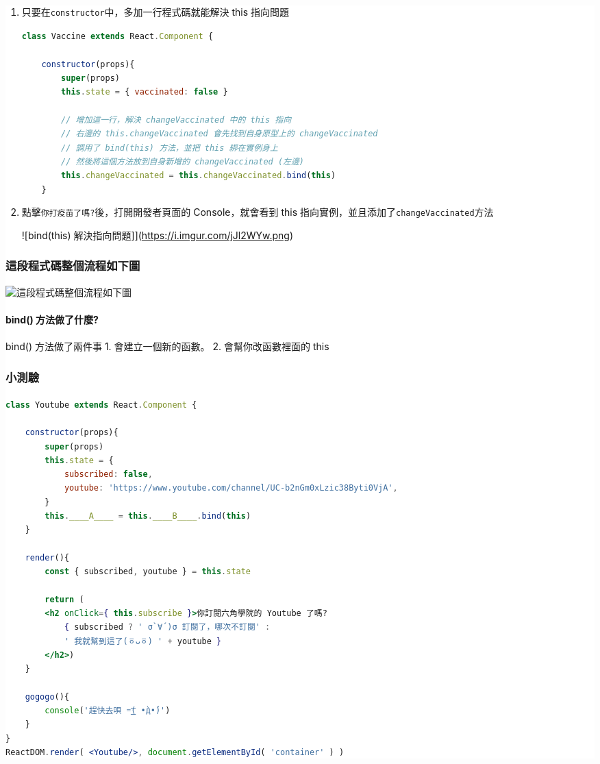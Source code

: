 1. 只要在`constructor`中，多加一行程式碼就能解決 this 指向問題

    ```jsx
    class Vaccine extends React.Component {
    
        constructor(props){
            super(props)
            this.state = { vaccinated: false }
            
            // 增加這一行，解決 changeVaccinated 中的 this 指向
            // 右邊的 this.changeVaccinated 會先找到自身原型上的 changeVaccinated
            // 調用了 bind(this) 方法，並把 this 綁在實例身上
            // 然後將這個方法放到自身新增的 changeVaccinated (左邊)
            this.changeVaccinated = this.changeVaccinated.bind(this)
        }
    ```

2. 點擊`你打疫苗了嗎?`後，打開開發者頁面的 Console，就會看到 this 指向實例，並且添加了`changeVaccinated`方法

    ![bind(this) 解決指向問題]](https://i.imgur.com/jJl2WYw.png)

### 這段程式碼整個流程如下圖

![這段程式碼整個流程如下圖](https://i.imgur.com/rrBeuZ6.png)

#### bind() 方法做了什麼?

bind() 方法做了兩件事
    1. 會建立一個新的函數。
    2. 會幫你改函數裡面的 this

### 小測驗

```jsx
class Youtube extends React.Component {

    constructor(props){
        super(props)
        this.state = { 
            subscribed: false,
            youtube: 'https://www.youtube.com/channel/UC-b2nGm0xLzic38Byti0VjA',
        }
        this.____A____ = this.____B____.bind(this)
    }

    render(){
        const { subscribed, youtube } = this.state

        return (
        <h2 onClick={ this.subscribe }>你訂閱六角學院的 Youtube 了嗎? 
            { subscribed ? ' σ`∀´)σ 訂閱了，哪次不訂閱' : 
            ' 我就幫到這了(ㆆᴗㆆ) ' + youtube }
        </h2>)
    }

    gogogo(){
        console('趕快去唄 =͟͟͞͞( •̀д•́)')
    }
}
ReactDOM.render( <Youtube/>, document.getElementById( 'container' ) )
```
